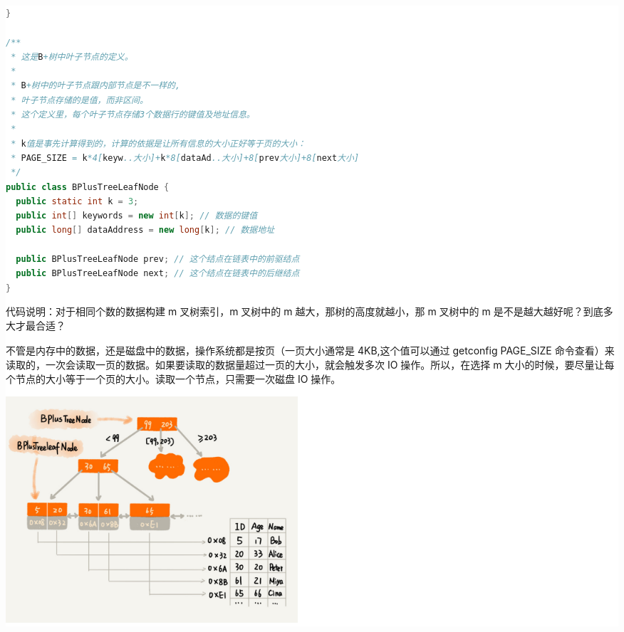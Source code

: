 ```java
}

/**
 * 这是B+树中叶子节点的定义。
 *
 * B+树中的叶子节点跟内部节点是不一样的,
 * 叶子节点存储的是值，而非区间。
 * 这个定义里，每个叶子节点存储3个数据行的键值及地址信息。
 *
 * k值是事先计算得到的，计算的依据是让所有信息的大小正好等于页的大小：
 * PAGE_SIZE = k*4[keyw..大小]+k*8[dataAd..大小]+8[prev大小]+8[next大小]
 */
public class BPlusTreeLeafNode {
  public static int k = 3;
  public int[] keywords = new int[k]; // 数据的键值
  public long[] dataAddress = new long[k]; // 数据地址

  public BPlusTreeLeafNode prev; // 这个结点在链表中的前驱结点
  public BPlusTreeLeafNode next; // 这个结点在链表中的后继结点
}
```

代码说明：对于相同个数的数据构建 m 叉树索引，m 叉树中的 m 越大，那树的高度就越小，那 m 叉树中的 m 是不是越大越好呢？到底多大才最合适？

不管是内存中的数据，还是磁盘中的数据，操作系统都是按页（一页大小通常是 4KB,这个值可以通过 getconfig PAGE_SIZE 命令查看）来读取的，一次会读取一页的数据。如果要读取的数据量超过一页的大小，就会触发多次 IO 操作。所以，在选择 m 大小的时候，要尽量让每个节点的大小等于一个页的大小。读取一个节点，只需要一次磁盘 IO 操作。

<img src="../Resources1/112.jpg" alt="Figure" style="zoom:40%;" />
